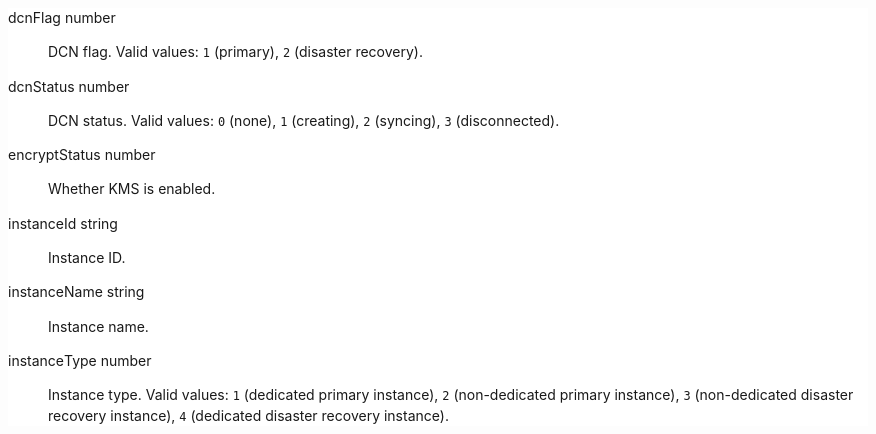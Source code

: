 <a data-swiftype-name="resource-property" data-swiftype-type="text" href="#dcnflag_nodejs" style="color: inherit; text-decoration: inherit;">dcn<wbr>Flag</a>
</span>
        <span class="property-indicator"></span>
        <span class="property-type">number</span>
    </dt>
    <dd><p>DCN flag. Valid values: <code>1</code> (primary), <code>2</code> (disaster recovery).</p>
</dd><dt class="property-required"
            title="Required">
        <span id="dcnstatus_nodejs">
<a data-swiftype-name="resource-property" data-swiftype-type="text" href="#dcnstatus_nodejs" style="color: inherit; text-decoration: inherit;">dcn<wbr>Status</a>
</span>
        <span class="property-indicator"></span>
        <span class="property-type">number</span>
    </dt>
    <dd><p>DCN status. Valid values: <code>0</code> (none), <code>1</code> (creating), <code>2</code> (syncing), <code>3</code> (disconnected).</p>
</dd><dt class="property-required"
            title="Required">
        <span id="encryptstatus_nodejs">
<a data-swiftype-name="resource-property" data-swiftype-type="text" href="#encryptstatus_nodejs" style="color: inherit; text-decoration: inherit;">encrypt<wbr>Status</a>
</span>
        <span class="property-indicator"></span>
        <span class="property-type">number</span>
    </dt>
    <dd><p>Whether KMS is enabled.</p>
</dd><dt class="property-required"
            title="Required">
        <span id="instanceid_nodejs">
<a data-swiftype-name="resource-property" data-swiftype-type="text" href="#instanceid_nodejs" style="color: inherit; text-decoration: inherit;">instance<wbr>Id</a>
</span>
        <span class="property-indicator"></span>
        <span class="property-type">string</span>
    </dt>
    <dd><p>Instance ID.</p>
</dd><dt class="property-required"
            title="Required">
        <span id="instancename_nodejs">
<a data-swiftype-name="resource-property" data-swiftype-type="text" href="#instancename_nodejs" style="color: inherit; text-decoration: inherit;">instance<wbr>Name</a>
</span>
        <span class="property-indicator"></span>
        <span class="property-type">string</span>
    </dt>
    <dd><p>Instance name.</p>
</dd><dt class="property-required"
            title="Required">
        <span id="instancetype_nodejs">
<a data-swiftype-name="resource-property" data-swiftype-type="text" href="#instancetype_nodejs" style="color: inherit; text-decoration: inherit;">instance<wbr>Type</a>
</span>
        <span class="property-indicator"></span>
        <span class="property-type">number</span>
    </dt>
    <dd><p>Instance type. Valid values: <code>1</code> (dedicated primary instance), <code>2</code> (non-dedicated primary instance), <code>3</code> (non-dedicated disaster recovery instance), <code>4</code> (dedicated disaster recovery instance).</p>
</dd><dt class="property-required"
            title="Required">
        <span id="memory_nodejs">